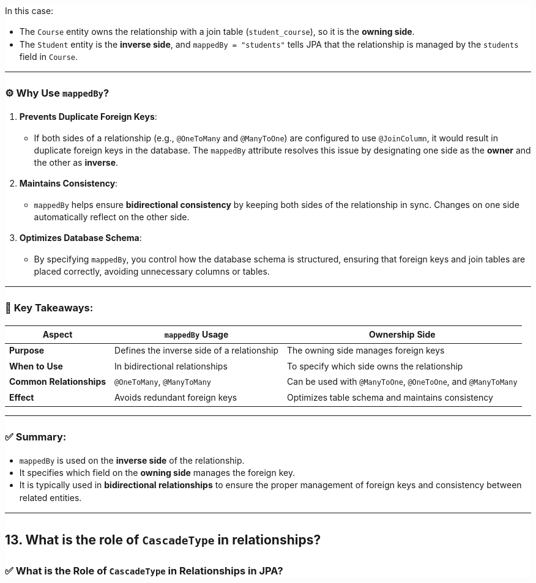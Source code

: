 In this case:

* The `Course` entity owns the relationship with a join table (`student_course`), so it is the **owning side**.
* The `Student` entity is the **inverse side**, and `mappedBy = "students"` tells JPA that the relationship is managed by the `students` field in `Course`.

---

### ⚙️ **Why Use `mappedBy`?**

1. **Prevents Duplicate Foreign Keys**:

    * If both sides of a relationship (e.g., `@OneToMany` and `@ManyToOne`) are configured to use `@JoinColumn`, it would result in duplicate foreign keys in the database. The `mappedBy` attribute resolves this issue by designating one side as the **owner** and the other as **inverse**.

2. **Maintains Consistency**:

    * `mappedBy` helps ensure **bidirectional consistency** by keeping both sides of the relationship in sync. Changes on one side automatically reflect on the other side.

3. **Optimizes Database Schema**:

    * By specifying `mappedBy`, you control how the database schema is structured, ensuring that foreign keys and join tables are placed correctly, avoiding unnecessary columns or tables.

---

### 🧠 **Key Takeaways**:

| Aspect                   | `mappedBy` Usage                           | Ownership Side                                                |
| ------------------------ | ------------------------------------------ | ------------------------------------------------------------- |
| **Purpose**              | Defines the inverse side of a relationship | The owning side manages foreign keys                          |
| **When to Use**          | In bidirectional relationships             | To specify which side owns the relationship                   |
| **Common Relationships** | `@OneToMany`, `@ManyToMany`                | Can be used with `@ManyToOne`, `@OneToOne`, and `@ManyToMany` |
| **Effect**               | Avoids redundant foreign keys              | Optimizes table schema and maintains consistency              |

---

### ✅ **Summary**:

* `mappedBy` is used on the **inverse side** of the relationship.
* It specifies which field on the **owning side** manages the foreign key.
* It is typically used in **bidirectional relationships** to ensure the proper management of foreign keys and consistency between related entities.

---

## 13. What is the role of `CascadeType` in relationships?

### ✅ **What is the Role of `CascadeType` in Relationships in JPA?**
